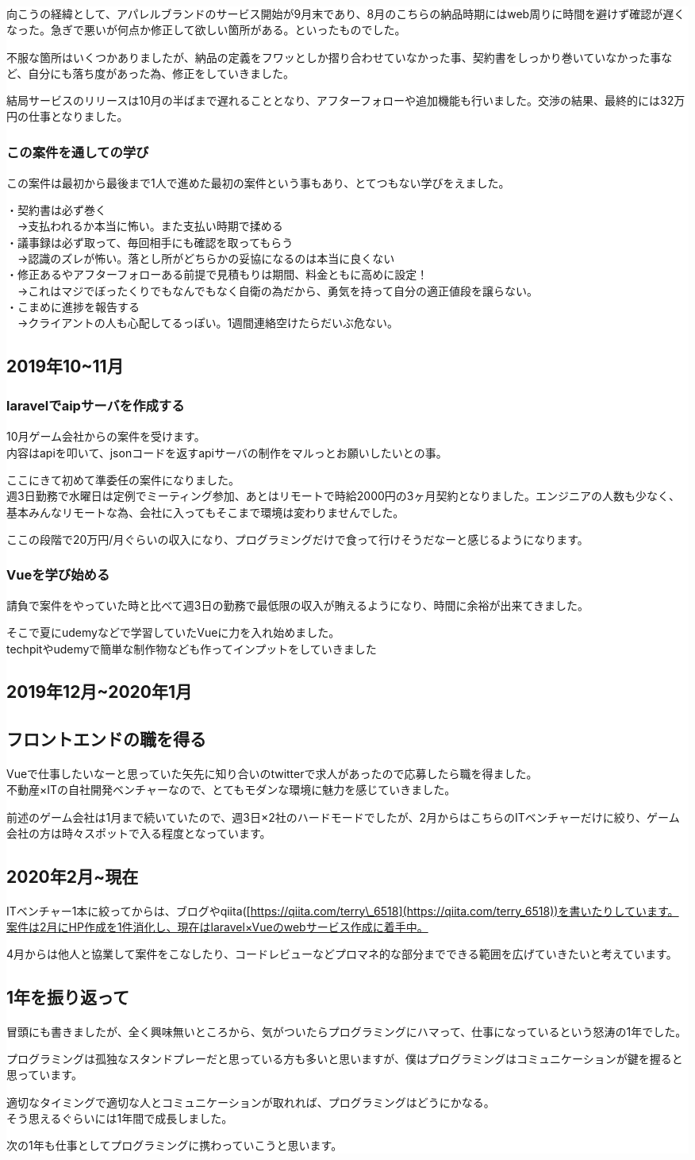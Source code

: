 向こうの経緯として、アパレルブランドのサービス開始が9月末であり、8月のこちらの納品時期にはweb周りに時間を避けず確認が遅くなった。急ぎで悪いが何点か修正して欲しい箇所がある。といったものでした。

不服な箇所はいくつかありましたが、納品の定義をフワッとしか摺り合わせていなかった事、契約書をしっかり巻いていなかった事など、自分にも落ち度があった為、修正をしていきました。

結局サービスのリリースは10月の半ばまで遅れることとなり、アフターフォローや追加機能も行いました。交渉の結果、最終的には32万円の仕事となりました。

### この案件を通しての学び

この案件は最初から最後まで1人で進めた最初の案件という事もあり、とてつもない学びをえました。

・契約書は必ず巻く  
　→支払われるか本当に怖い。また支払い時期で揉める  
・議事録は必ず取って、毎回相手にも確認を取ってもらう  
　→認識のズレが怖い。落とし所がどちらかの妥協になるのは本当に良くない  
・修正あるやアフターフォローある前提で見積もりは期間、料金ともに高めに設定！  
　→これはマジでぼったくりでもなんでもなく自衛の為だから、勇気を持って自分の適正値段を譲らない。  
・こまめに進捗を報告する  
　→クライアントの人も心配してるっぽい。1週間連絡空けたらだいぶ危ない。

## 2019年10~11月

### laravelでaipサーバを作成する

10月ゲーム会社からの案件を受けます。  
内容はapiを叩いて、jsonコードを返すapiサーバの制作をマルっとお願いしたいとの事。

ここにきて初めて準委任の案件になりました。  
週3日勤務で水曜日は定例でミーティング参加、あとはリモートで時給2000円の3ヶ月契約となりました。エンジニアの人数も少なく、基本みんなリモートな為、会社に入ってもそこまで環境は変わりませんでした。

ここの段階で20万円/月ぐらいの収入になり、プログラミングだけで食って行けそうだなーと感じるようになります。

### Vueを学び始める

請負で案件をやっていた時と比べて週3日の勤務で最低限の収入が賄えるようになり、時間に余裕が出来てきました。

そこで夏にudemyなどで学習していたVueに力を入れ始めました。  
techpitやudemyで簡単な制作物なども作ってインプットをしていきました

## 2019年12月~2020年1月

## フロントエンドの職を得る

Vueで仕事したいなーと思っていた矢先に知り合いのtwitterで求人があったので応募したら職を得ました。  
不動産×ITの自社開発ベンチャーなので、とてもモダンな環境に魅力を感じていきました。

前述のゲーム会社は1月まで続いていたので、週3日×2社のハードモードでしたが、2月からはこちらのITベンチャーだけに絞り、ゲーム会社の方は時々スポットで入る程度となっています。

## 2020年2月~現在

ITベンチャー1本に絞ってからは、ブログやqiita([https://qiita.com/terry\_6518](https://qiita.com/terry_6518))を書いたりしています。案件は2月にHP作成を1件消化し、現在はlaravel×Vueのwebサービス作成に着手中。

4月からは他人と協業して案件をこなしたり、コードレビューなどプロマネ的な部分までできる範囲を広げていきたいと考えています。

## 1年を振り返って

冒頭にも書きましたが、全く興味無いところから、気がついたらプログラミングにハマって、仕事になっているという怒涛の1年でした。

プログラミングは孤独なスタンドプレーだと思っている方も多いと思いますが、僕はプログラミングはコミュニケーションが鍵を握ると思っています。

適切なタイミングで適切な人とコミュニケーションが取れれば、プログラミングはどうにかなる。  
そう思えるぐらいには1年間で成長しました。

次の1年も仕事としてプログラミングに携わっていこうと思います。
